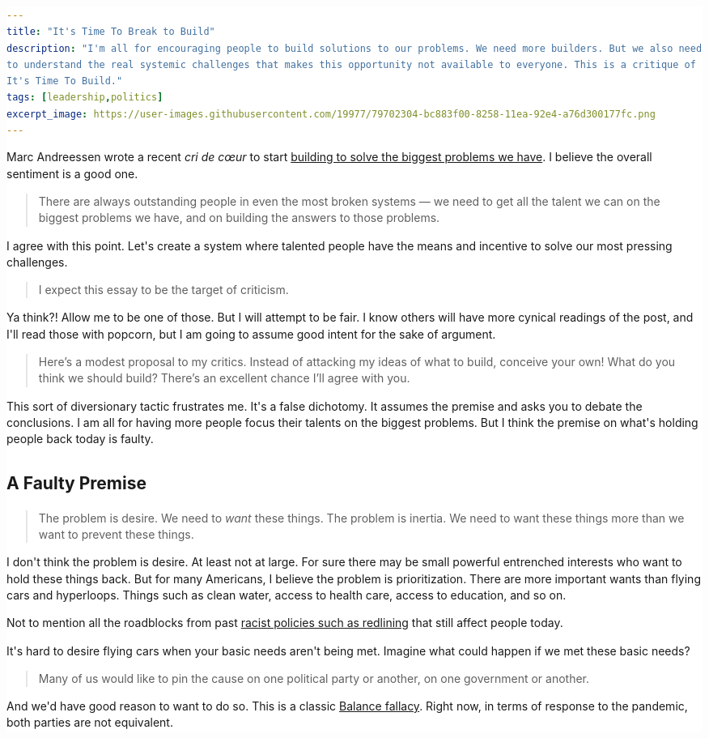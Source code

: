 ```yaml
---
title: "It's Time To Break to Build"
description: "I'm all for encouraging people to build solutions to our problems. We need more builders. But we also need to understand the real systemic challenges that makes this opportunity not available to everyone. This is a critique of It's Time To Build."
tags: [leadership,politics]
excerpt_image: https://user-images.githubusercontent.com/19977/79702304-bc883f00-8258-11ea-92e4-a76d300177fc.png
---
```


Marc Andreessen wrote a recent _cri de cœur_ to start [building to solve the biggest problems we have](https://a16z.com/2020/04/18/its-time-to-build/). I believe the overall sentiment is a good one.

> There are always outstanding people in even the most broken systems — we need to get all the talent we can on the biggest problems we have, and on building the answers to those problems.

I agree with this point. Let's create a system where talented people have the means and incentive to solve our most pressing challenges.

> I expect this essay to be the target of criticism.

Ya think?! Allow me to be one of those. But I will attempt to be fair. I know others will have more cynical readings of the post, and I'll read those with popcorn, but I am going to assume good intent for the sake of argument.

> Here’s a modest proposal to my critics. Instead of attacking my ideas of what to build, conceive your own! What do you think we should build? There’s an excellent chance I’ll agree with you.

This sort of diversionary tactic frustrates me. It's a false dichotomy. It assumes the premise and asks you to debate the conclusions. I am all for having more people focus their talents on the biggest problems. But I think the premise on what's holding people back today is faulty.

## A Faulty Premise

> The problem is desire. We need to *want* these things. The problem is inertia. We need to want these things more than we want to prevent these things.

I don't think the problem is desire. At least not at large. For sure there may be small powerful entrenched interests who want to hold these things back. But for many Americans, I believe the problem is prioritization. There are more important wants than flying cars and hyperloops. Things such as clean water, access to health care, access to education, and so on.

Not to mention all the roadblocks from past [racist policies such as redlining](https://www.washingtonpost.com/news/wonk/wp/2018/03/28/redlining-was-banned-50-years-ago-its-still-hurting-minorities-today/) that still affect people today.

It's hard to desire flying cars when your basic needs aren't being met. Imagine what could happen if we met these basic needs?

> Many of us would like to pin the cause on one political party or another, on one government or another.

And we'd have good reason to want to do so. This is a classic [Balance fallacy](https://rationalwiki.org/wiki/Balance_fallacy). Right now, in terms of response to the pandemic, both parties are not equivalent.
